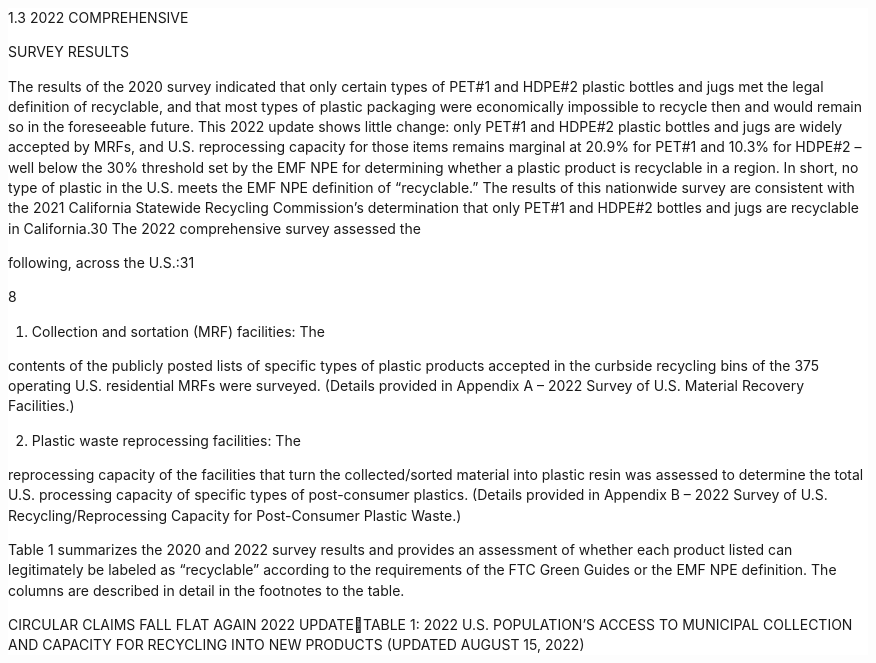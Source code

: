1.3   2022 COMPREHENSIVE

SURVEY RESULTS

The results of the 2020 survey indicated that only
certain types of PET#1 and HDPE#2 plastic bottles and
jugs met the legal definition of recyclable, and that
most types of plastic packaging were economically
impossible to recycle then and would remain so in
the foreseeable future. This 2022 update shows little
change: only PET#1 and HDPE#2 plastic bottles and jugs
are widely accepted by MRFs, and U.S. reprocessing
capacity for those items remains marginal at 20.9%
for PET#1 and 10.3% for HDPE#2 – well below the 30%
threshold set by the EMF NPE for determining whether
a plastic product is recyclable in a region. In short, no
type of plastic in the U.S. meets the EMF NPE definition
of “recyclable.” The results of this nationwide survey are
consistent with the 2021 California Statewide Recycling
Commission’s determination that only PET#1 and
HDPE#2 bottles and jugs are recyclable in California.30
The 2022 comprehensive survey assessed the

following, across the U.S.:31

8

1.  Collection and sortation (MRF) facilities: The

contents of the publicly posted lists of specific types
of plastic products accepted in the curbside recycling
bins of the 375 operating U.S. residential MRFs were
surveyed. (Details provided in Appendix A – 2022
Survey of U.S. Material Recovery Facilities.)

2.  Plastic waste reprocessing facilities: The

reprocessing capacity of the facilities that turn the
collected/sorted material into plastic resin was
assessed to determine the total U.S. processing
capacity of specific types of post-consumer
plastics. (Details provided in Appendix B – 2022
Survey of U.S. Recycling/Reprocessing Capacity for
Post-Consumer Plastic Waste.)

Table 1 summarizes the 2020 and 2022 survey
results and provides an assessment of whether
each product listed can legitimately be labeled as
“recyclable” according to the requirements of the FTC
Green Guides or the EMF NPE definition. The columns
are described in detail in the footnotes to the table.

CIRCULAR CLAIMS FALL FLAT AGAIN 2022 UPDATETABLE 1: 2022 U.S. POPULATION’S ACCESS TO MUNICIPAL
COLLECTION AND CAPACITY FOR RECYCLING INTO NEW
PRODUCTS  (UPDATED AUGUST 15, 2022)
